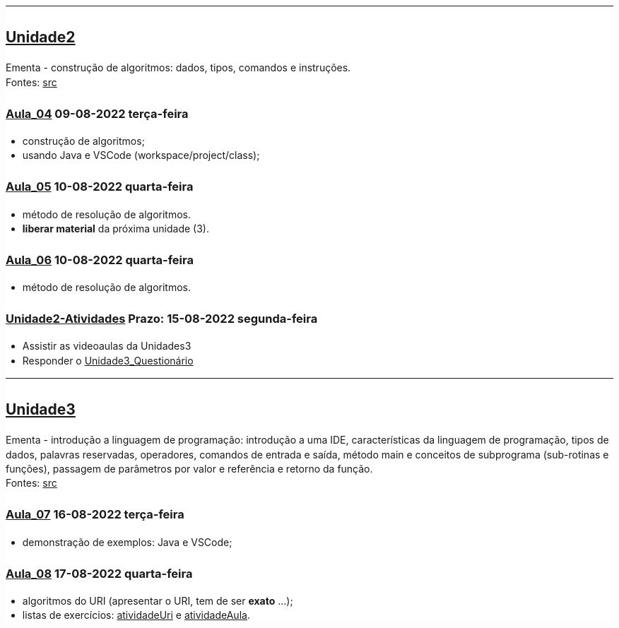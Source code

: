 -----------

## [Unidade2](Unidade2 "Unidade2")

Ementa - construção de algoritmos: dados, tipos, comandos e instruções.  
Fontes: [src](Unidade2/src "src")  

### [Aula_04](Unidade2/aula.md#Aula_04 "09-08-2022 terça-feira") 09-08-2022 terça-feira

- construção de algoritmos;  
- usando Java e VSCode (workspace/project/class);  

### [Aula_05](Unidade2/aula.md#Aula_05 "10-08-2022 quarta-feira") 10-08-2022 quarta-feira

- método de resolução de algoritmos.  
- **liberar material** da próxima unidade (3).  


### [Aula_06](Unidade2/aula.md#Aula_06 "10-08-2022 quarta-feira") 10-08-2022 quarta-feira

- método de resolução de algoritmos.  

### [Unidade2-Atividades](Unidade2 "Unidade2-Atividades") Prazo: 15-08-2022 segunda-feira

- Assistir as videoaulas da Unidades3  
- Responder o [Unidade3_Questionário]  

-----------

## [Unidade3](Unidade3 "Unidade3")

Ementa - introdução a linguagem de programação: introdução a uma IDE, características da linguagem de programação, tipos de dados, palavras reservadas, operadores, comandos de entrada e saída, método main e conceitos de subprograma (sub-rotinas e funções), passagem de parâmetros por valor e referência e retorno da função.  
Fontes: [src](./Unidade3/src "src")  

### [Aula_07](Unidade3/aula.md#Aula_07 "16-08-2022 terça-feira") 16-08-2022 terça-feira

- demonstração de exemplos: Java e VSCode;  

### [Aula_08](Unidade3/aula.md#Aula_08 "17-08-2022 quarta-feira") 17-08-2022 quarta-feira

- algoritmos do URI (apresentar o URI, tem de ser **exato** …);  
- listas de exercícios: [atividadeUri](Unidade3/atividadeUri.md "atividadeUri") e [atividadeAula](Unidade3/atividadeAula.md "atividadeAula").  


[Unidade1_Questionário]: <https://ava3.furb.br/mod/quiz/view.php?id=573165> "Unidade1_Questionário"
[Unidade2_Questionário]: <https://ava3.furb.br/mod/quiz/view.php?id=573166> "Unidade2_Questionário"
[Unidade3_Questionário]: <https://ava3.furb.br/mod/quiz/view.php?id=573167> "Unidade3_Questionário"
[Unidade3_RespostasAtividadeAula]: <https://ava3.furb.br/mod/assign/view.php?id=573169> "Unidade3_RespostasAtividadeAula"
[Unidade3_RespostasAtividadeURI]: <> "Unidade3_RespostasAtividadeURI"
[Unidade4_Questionário]: <> "Unidade4_Questionário"
[Unidade4_RespostasAtividadeAula]: <https://ava3.furb.br/mod/assign/view.php?id=573172> "Unidade4_RespostasAtividadeAula"
[Unidade4_RespostasAtividadeURI]: <> "Unidade4_RespostasAtividadeURI"
[Prova1_Respostas_parteA]: <https://ava3.furb.br/mod/assign/view.php?id=573173> "Prova1_Respostas_parteA"
[Unidade5_Questionário]: <https://ava3.furb.br/mod/quiz/view.php?id=573174> "Unidade5_Questionário"
[Unidade5_RespostasAtividadeAula]: <https://ava3.furb.br/mod/assign/view.php?id=573175> "Unidade5_RespostasAtividadeAula"
[Unidade5_RespostasAtividadeURI]: <> "Unidade5_RespostasAtividadeURI"
[Unidade6_Questionário]: <https://ava3.furb.br/mod/quiz/view.php?id=573176> "Unidade6_Questionário"
[Unidade6_RespostasAtividadeAula]: <https://ava3.furb.br/mod/assign/view.php?id=573177> "Unidade6_RespostasAtividadeAula"
[Unidade6_RespostasAtividadeURI]: <> "Unidade6_RespostasAtividadeURI"
[Prova2_Respostas]: <https://ava3.furb.br/mod/assign/view.php?id=573178> "Prova2_Respostas"
[TrabalhoFinal_DefinirEquipes]: <https://ava3.furb.br/mod/forum/view.php?id=573180> "TrabalhoFinal_DefinirEquipes"
[TrabalhoFinal_entrega]: <https://ava3.furb.br/mod/assign/view.php?id=573181> "TrabalhoFinal_entrega"
[PlanoEnsinoAVA]: <https://ava3.furb.br/course/view.php?id=29222&section=1> "PlanoEnsinoAVA"  